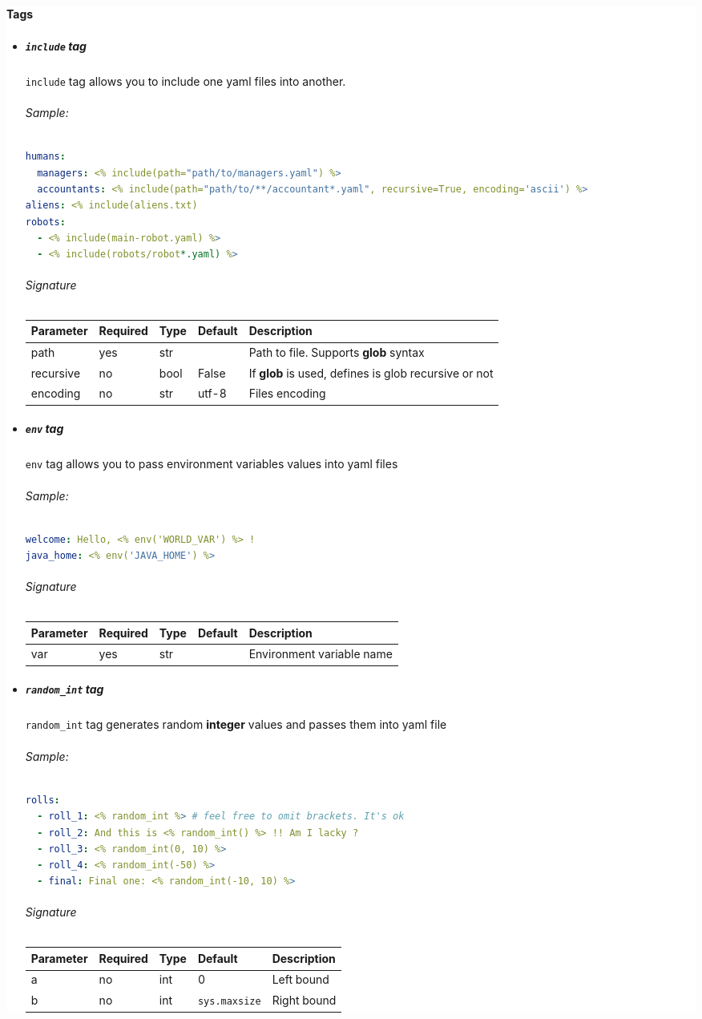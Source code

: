 #### Tags

-   ##### `include` tag
    
    `include` tag allows you to include one yaml files into another.
    
    ###### Sample:
    ```yaml
    humans:
      managers: <% include(path="path/to/managers.yaml") %>
      accountants: <% include(path="path/to/**/accountant*.yaml", recursive=True, encoding='ascii') %>
    aliens: <% include(aliens.txt)
    robots: 
      - <% include(main-robot.yaml) %> 
      - <% include(robots/robot*.yaml) %> 
    ```
    
    ###### Signature
    Parameter | Required | Type | Default | Description
    ----------|----------|------|---------|--------------------------------------------
    path      | yes      | str  |         | Path to file. Supports **glob** syntax
    recursive | no       | bool | False   | If **glob** is used, defines is glob recursive or not
    encoding  | no       | str  | utf-8   | Files encoding

-   ##### `env` tag
    
    `env` tag allows you to pass environment variables values into yaml files
    
    ###### Sample:
    ```yaml
    welcome: Hello, <% env('WORLD_VAR') %> !
    java_home: <% env('JAVA_HOME') %>
    ```
    
    ###### Signature
    Parameter | Required | Type | Default | Description
    ----------|----------|------|---------|--------------------------
    var       | yes      | str  |         | Environment variable name

-   ##### `random_int` tag
    
    `random_int` tag generates random **integer** values and passes them into yaml file
    
    ###### Sample:
    ```yaml
    rolls:
      - roll_1: <% random_int %> # feel free to omit brackets. It's ok
      - roll_2: And this is <% random_int() %> !! Am I lacky ? 
      - roll_3: <% random_int(0, 10) %> 
      - roll_4: <% random_int(-50) %> 
      - final: Final one: <% random_int(-10, 10) %> 
    ```
    
    ###### Signature
    Parameter | Required | Type | Default       | Description
    ----------|----------|------|---------------|-------------
    a         | no       | int  | 0             | Left bound
    b         | no       | int  | `sys.maxsize` | Right bound
